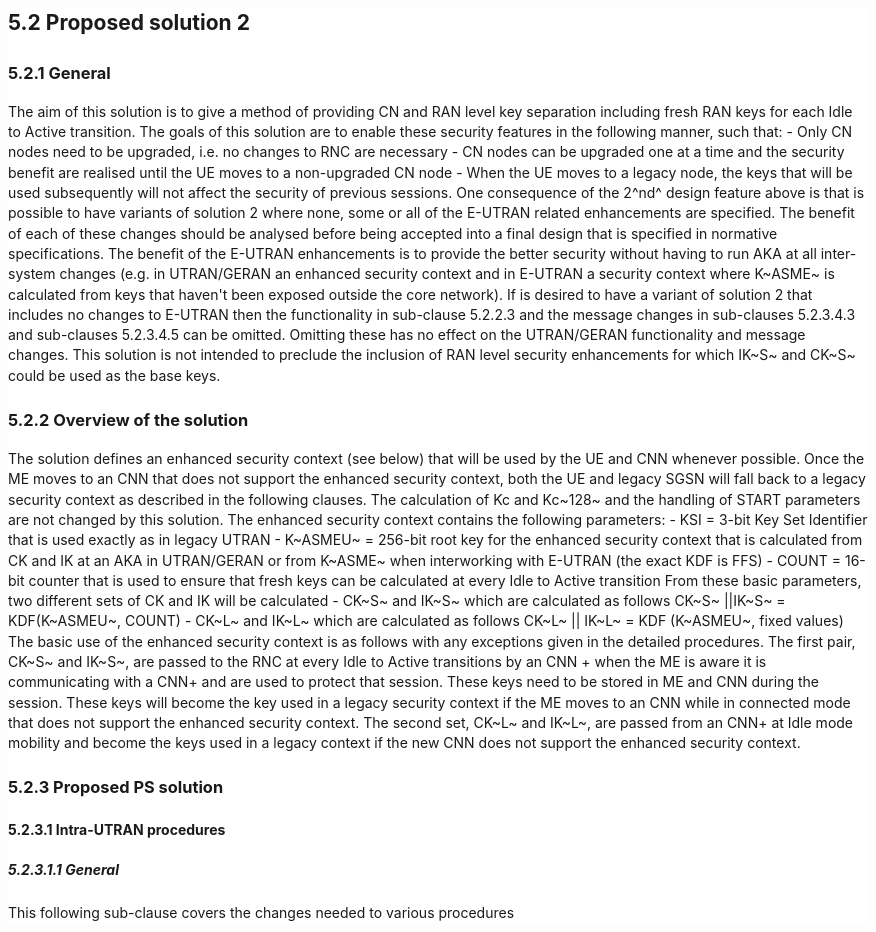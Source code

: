 ## 5.2 Proposed solution 2
### 5.2.1 General
The aim of this solution is to give a method of providing CN and RAN level key
separation including fresh RAN keys for each Idle to Active transition. The
goals of this solution are to enable these security features in the following
manner, such that:
\- Only CN nodes need to be upgraded, i.e. no changes to RNC are necessary
\- CN nodes can be upgraded one at a time and the security benefit are
realised until the UE moves to a non-upgraded CN node
\- When the UE moves to a legacy node, the keys that will be used subsequently
will not affect the security of previous sessions.
One consequence of the 2^nd^ design feature above is that is possible to have
variants of solution 2 where none, some or all of the E-UTRAN related
enhancements are specified. The benefit of each of these changes should be
analysed before being accepted into a final design that is specified in
normative specifications. The benefit of the E-UTRAN enhancements is to
provide the better security without having to run AKA at all inter-system
changes (e.g. in UTRAN/GERAN an enhanced security context and in E-UTRAN a
security context where K~ASME~ is calculated from keys that haven't been
exposed outside the core network).
If is desired to have a variant of solution 2 that includes no changes to
E-UTRAN then the functionality in sub-clause 5.2.2.3 and the message changes
in sub-clauses 5.2.3.4.3 and sub-clauses 5.2.3.4.5 can be omitted. Omitting
these has no effect on the UTRAN/GERAN functionality and message changes.
This solution is not intended to preclude the inclusion of RAN level security
enhancements for which IK~S~ and CK~S~ could be used as the base keys.
### 5.2.2 Overview of the solution
The solution defines an enhanced security context (see below) that will be
used by the UE and CNN whenever possible. Once the ME moves to an CNN that
does not support the enhanced security context, both the UE and legacy SGSN
will fall back to a legacy security context as described in the following
clauses. The calculation of Kc and Kc~128~ and the handling of START
parameters are not changed by this solution.
The enhanced security context contains the following parameters:
\- KSI = 3-bit Key Set Identifier that is used exactly as in legacy UTRAN
\- K~ASMEU~ = 256-bit root key for the enhanced security context that is
calculated from CK and IK at an AKA in UTRAN/GERAN or from K~ASME~ when
interworking with E-UTRAN (the exact KDF is FFS)
\- COUNT = 16-bit counter that is used to ensure that fresh keys can be
calculated at every Idle to Active transition
From these basic parameters, two different sets of CK and IK will be
calculated
\- CK~S~ and IK~S~ which are calculated as follows CK~S~ \|\|IK~S~ =
KDF(K~ASMEU~, COUNT)
\- CK~L~ and IK~L~ which are calculated as follows CK~L~ \|\| IK~L~ = KDF
(K~ASMEU~, fixed values)
The basic use of the enhanced security context is as follows with any
exceptions given in the detailed procedures. The first pair, CK~S~ and IK~S~,
are passed to the RNC at every Idle to Active transitions by an CNN + when the
ME is aware it is communicating with a CNN+ and are used to protect that
session. These keys need to be stored in ME and CNN during the session. These
keys will become the key used in a legacy security context if the ME moves to
an CNN while in connected mode that does not support the enhanced security
context. The second set, CK~L~ and IK~L~, are passed from an CNN+ at Idle mode
mobility and become the keys used in a legacy context if the new CNN does not
support the enhanced security context.
### 5.2.3 Proposed PS solution
#### 5.2.3.1 Intra-UTRAN procedures
##### 5.2.3.1.1 General
This following sub-clause covers the changes needed to various procedures
